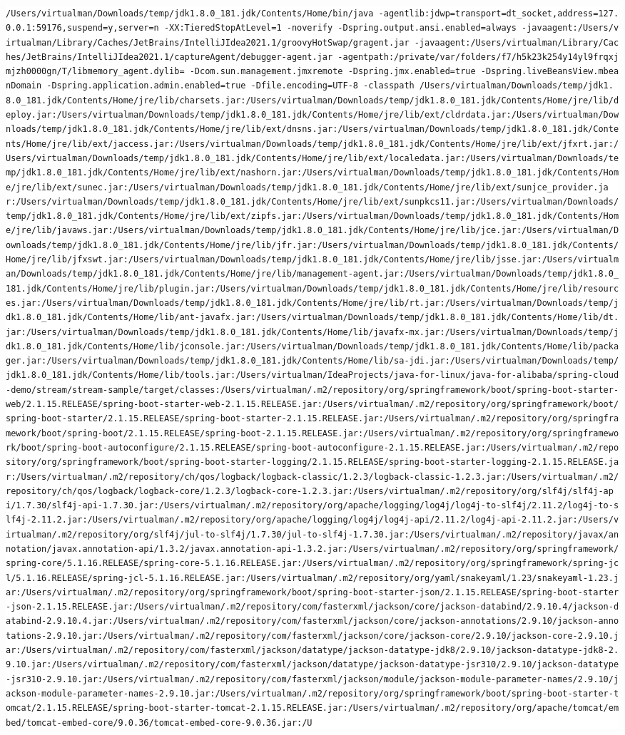 ```text
/Users/virtualman/Downloads/temp/jdk1.8.0_181.jdk/Contents/Home/bin/java -agentlib:jdwp=transport=dt_socket,address=127.0.0.1:59176,suspend=y,server=n -XX:TieredStopAtLevel=1 -noverify -Dspring.output.ansi.enabled=always -javaagent:/Users/virtualman/Library/Caches/JetBrains/IntelliJIdea2021.1/groovyHotSwap/gragent.jar -javaagent:/Users/virtualman/Library/Caches/JetBrains/IntelliJIdea2021.1/captureAgent/debugger-agent.jar -agentpath:/private/var/folders/f7/h5k23k254y14yl9frqxjmjzh0000gn/T/libmemory_agent.dylib= -Dcom.sun.management.jmxremote -Dspring.jmx.enabled=true -Dspring.liveBeansView.mbeanDomain -Dspring.application.admin.enabled=true -Dfile.encoding=UTF-8 -classpath /Users/virtualman/Downloads/temp/jdk1.8.0_181.jdk/Contents/Home/jre/lib/charsets.jar:/Users/virtualman/Downloads/temp/jdk1.8.0_181.jdk/Contents/Home/jre/lib/deploy.jar:/Users/virtualman/Downloads/temp/jdk1.8.0_181.jdk/Contents/Home/jre/lib/ext/cldrdata.jar:/Users/virtualman/Downloads/temp/jdk1.8.0_181.jdk/Contents/Home/jre/lib/ext/dnsns.jar:/Users/virtualman/Downloads/temp/jdk1.8.0_181.jdk/Contents/Home/jre/lib/ext/jaccess.jar:/Users/virtualman/Downloads/temp/jdk1.8.0_181.jdk/Contents/Home/jre/lib/ext/jfxrt.jar:/Users/virtualman/Downloads/temp/jdk1.8.0_181.jdk/Contents/Home/jre/lib/ext/localedata.jar:/Users/virtualman/Downloads/temp/jdk1.8.0_181.jdk/Contents/Home/jre/lib/ext/nashorn.jar:/Users/virtualman/Downloads/temp/jdk1.8.0_181.jdk/Contents/Home/jre/lib/ext/sunec.jar:/Users/virtualman/Downloads/temp/jdk1.8.0_181.jdk/Contents/Home/jre/lib/ext/sunjce_provider.jar:/Users/virtualman/Downloads/temp/jdk1.8.0_181.jdk/Contents/Home/jre/lib/ext/sunpkcs11.jar:/Users/virtualman/Downloads/temp/jdk1.8.0_181.jdk/Contents/Home/jre/lib/ext/zipfs.jar:/Users/virtualman/Downloads/temp/jdk1.8.0_181.jdk/Contents/Home/jre/lib/javaws.jar:/Users/virtualman/Downloads/temp/jdk1.8.0_181.jdk/Contents/Home/jre/lib/jce.jar:/Users/virtualman/Downloads/temp/jdk1.8.0_181.jdk/Contents/Home/jre/lib/jfr.jar:/Users/virtualman/Downloads/temp/jdk1.8.0_181.jdk/Contents/Home/jre/lib/jfxswt.jar:/Users/virtualman/Downloads/temp/jdk1.8.0_181.jdk/Contents/Home/jre/lib/jsse.jar:/Users/virtualman/Downloads/temp/jdk1.8.0_181.jdk/Contents/Home/jre/lib/management-agent.jar:/Users/virtualman/Downloads/temp/jdk1.8.0_181.jdk/Contents/Home/jre/lib/plugin.jar:/Users/virtualman/Downloads/temp/jdk1.8.0_181.jdk/Contents/Home/jre/lib/resources.jar:/Users/virtualman/Downloads/temp/jdk1.8.0_181.jdk/Contents/Home/jre/lib/rt.jar:/Users/virtualman/Downloads/temp/jdk1.8.0_181.jdk/Contents/Home/lib/ant-javafx.jar:/Users/virtualman/Downloads/temp/jdk1.8.0_181.jdk/Contents/Home/lib/dt.jar:/Users/virtualman/Downloads/temp/jdk1.8.0_181.jdk/Contents/Home/lib/javafx-mx.jar:/Users/virtualman/Downloads/temp/jdk1.8.0_181.jdk/Contents/Home/lib/jconsole.jar:/Users/virtualman/Downloads/temp/jdk1.8.0_181.jdk/Contents/Home/lib/packager.jar:/Users/virtualman/Downloads/temp/jdk1.8.0_181.jdk/Contents/Home/lib/sa-jdi.jar:/Users/virtualman/Downloads/temp/jdk1.8.0_181.jdk/Contents/Home/lib/tools.jar:/Users/virtualman/IdeaProjects/java-for-linux/java-for-alibaba/spring-cloud-demo/stream/stream-sample/target/classes:/Users/virtualman/.m2/repository/org/springframework/boot/spring-boot-starter-web/2.1.15.RELEASE/spring-boot-starter-web-2.1.15.RELEASE.jar:/Users/virtualman/.m2/repository/org/springframework/boot/spring-boot-starter/2.1.15.RELEASE/spring-boot-starter-2.1.15.RELEASE.jar:/Users/virtualman/.m2/repository/org/springframework/boot/spring-boot/2.1.15.RELEASE/spring-boot-2.1.15.RELEASE.jar:/Users/virtualman/.m2/repository/org/springframework/boot/spring-boot-autoconfigure/2.1.15.RELEASE/spring-boot-autoconfigure-2.1.15.RELEASE.jar:/Users/virtualman/.m2/repository/org/springframework/boot/spring-boot-starter-logging/2.1.15.RELEASE/spring-boot-starter-logging-2.1.15.RELEASE.jar:/Users/virtualman/.m2/repository/ch/qos/logback/logback-classic/1.2.3/logback-classic-1.2.3.jar:/Users/virtualman/.m2/repository/ch/qos/logback/logback-core/1.2.3/logback-core-1.2.3.jar:/Users/virtualman/.m2/repository/org/slf4j/slf4j-api/1.7.30/slf4j-api-1.7.30.jar:/Users/virtualman/.m2/repository/org/apache/logging/log4j/log4j-to-slf4j/2.11.2/log4j-to-slf4j-2.11.2.jar:/Users/virtualman/.m2/repository/org/apache/logging/log4j/log4j-api/2.11.2/log4j-api-2.11.2.jar:/Users/virtualman/.m2/repository/org/slf4j/jul-to-slf4j/1.7.30/jul-to-slf4j-1.7.30.jar:/Users/virtualman/.m2/repository/javax/annotation/javax.annotation-api/1.3.2/javax.annotation-api-1.3.2.jar:/Users/virtualman/.m2/repository/org/springframework/spring-core/5.1.16.RELEASE/spring-core-5.1.16.RELEASE.jar:/Users/virtualman/.m2/repository/org/springframework/spring-jcl/5.1.16.RELEASE/spring-jcl-5.1.16.RELEASE.jar:/Users/virtualman/.m2/repository/org/yaml/snakeyaml/1.23/snakeyaml-1.23.jar:/Users/virtualman/.m2/repository/org/springframework/boot/spring-boot-starter-json/2.1.15.RELEASE/spring-boot-starter-json-2.1.15.RELEASE.jar:/Users/virtualman/.m2/repository/com/fasterxml/jackson/core/jackson-databind/2.9.10.4/jackson-databind-2.9.10.4.jar:/Users/virtualman/.m2/repository/com/fasterxml/jackson/core/jackson-annotations/2.9.10/jackson-annotations-2.9.10.jar:/Users/virtualman/.m2/repository/com/fasterxml/jackson/core/jackson-core/2.9.10/jackson-core-2.9.10.jar:/Users/virtualman/.m2/repository/com/fasterxml/jackson/datatype/jackson-datatype-jdk8/2.9.10/jackson-datatype-jdk8-2.9.10.jar:/Users/virtualman/.m2/repository/com/fasterxml/jackson/datatype/jackson-datatype-jsr310/2.9.10/jackson-datatype-jsr310-2.9.10.jar:/Users/virtualman/.m2/repository/com/fasterxml/jackson/module/jackson-module-parameter-names/2.9.10/jackson-module-parameter-names-2.9.10.jar:/Users/virtualman/.m2/repository/org/springframework/boot/spring-boot-starter-tomcat/2.1.15.RELEASE/spring-boot-starter-tomcat-2.1.15.RELEASE.jar:/Users/virtualman/.m2/repository/org/apache/tomcat/embed/tomcat-embed-core/9.0.36/tomcat-embed-core-9.0.36.jar:/U
```